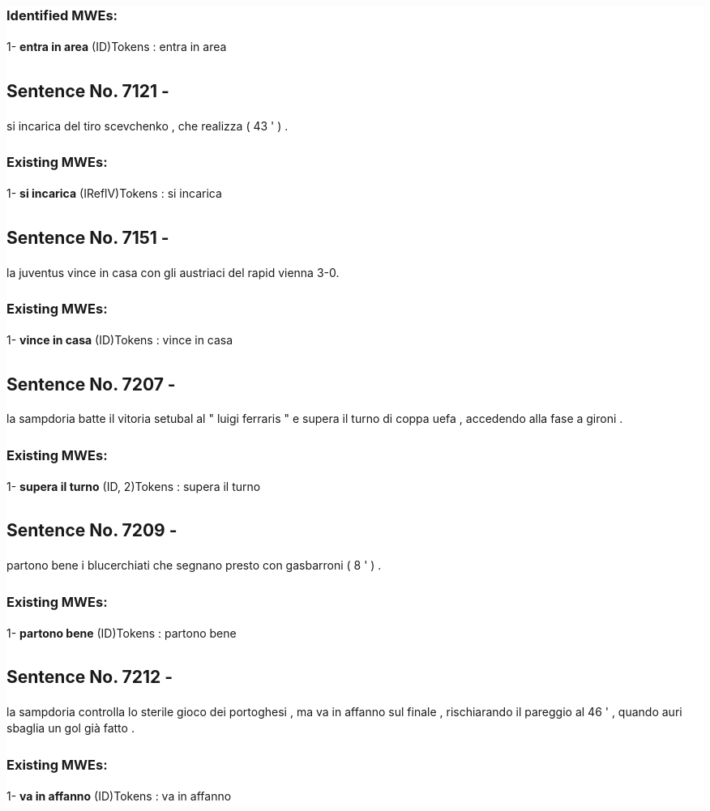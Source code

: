 ### Identified MWEs: 
1- **entra in area** (ID)Tokens : 
entra
in
area

## Sentence No. 7121 - 
si incarica del tiro scevchenko , che realizza ( 43 ' ) . 
### Existing MWEs: 
1- **si incarica** (IReflV)Tokens : 
si
incarica

## Sentence No. 7151 - 
la juventus vince in casa con gli austriaci del rapid vienna 3-0. 
### Existing MWEs: 
1- **vince in casa** (ID)Tokens : 
vince
in
casa

## Sentence No. 7207 - 
la sampdoria batte il vitoria setubal al " luigi ferraris " e supera il turno di coppa uefa , accedendo alla fase a gironi . 
### Existing MWEs: 
1- **supera il turno** (ID, 2)Tokens : 
supera
il
turno

## Sentence No. 7209 - 
partono bene i blucerchiati che segnano presto con gasbarroni ( 8 ' ) . 
### Existing MWEs: 
1- **partono bene** (ID)Tokens : 
partono
bene

## Sentence No. 7212 - 
la sampdoria controlla lo sterile gioco dei portoghesi , ma va in affanno sul finale , rischiarando il pareggio al 46 ' , quando auri sbaglia un gol già fatto . 
### Existing MWEs: 
1- **va in affanno** (ID)Tokens : 
va
in
affanno
